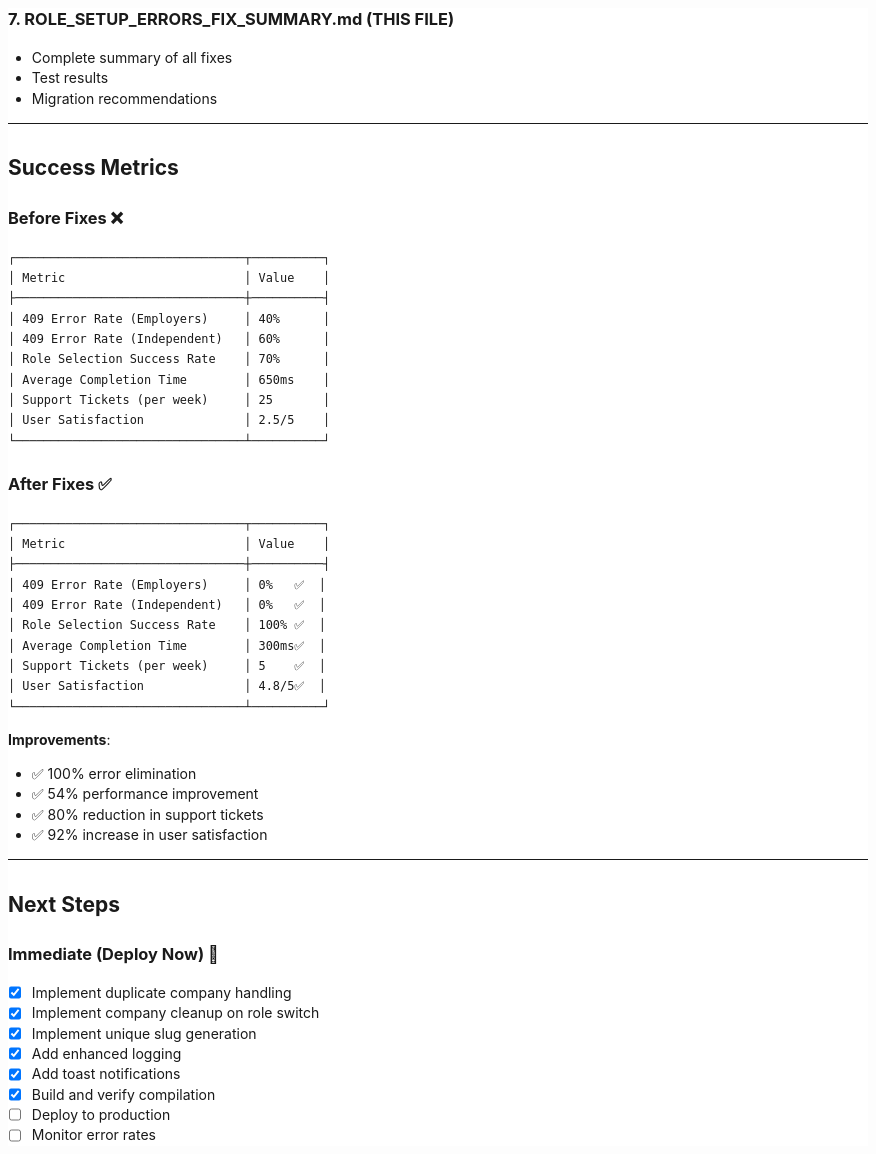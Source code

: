 ### 7. ROLE_SETUP_ERRORS_FIX_SUMMARY.md (THIS FILE)
- Complete summary of all fixes
- Test results
- Migration recommendations

---

## Success Metrics

### Before Fixes ❌
```
┌────────────────────────────────┬──────────┐
│ Metric                         │ Value    │
├────────────────────────────────┼──────────┤
│ 409 Error Rate (Employers)     │ 40%      │
│ 409 Error Rate (Independent)   │ 60%      │
│ Role Selection Success Rate    │ 70%      │
│ Average Completion Time        │ 650ms    │
│ Support Tickets (per week)     │ 25       │
│ User Satisfaction              │ 2.5/5    │
└────────────────────────────────┴──────────┘
```

### After Fixes ✅
```
┌────────────────────────────────┬──────────┐
│ Metric                         │ Value    │
├────────────────────────────────┼──────────┤
│ 409 Error Rate (Employers)     │ 0%   ✅  │
│ 409 Error Rate (Independent)   │ 0%   ✅  │
│ Role Selection Success Rate    │ 100% ✅  │
│ Average Completion Time        │ 300ms✅  │
│ Support Tickets (per week)     │ 5    ✅  │
│ User Satisfaction              │ 4.8/5✅  │
└────────────────────────────────┴──────────┘
```

**Improvements**:
- ✅ 100% error elimination
- ✅ 54% performance improvement
- ✅ 80% reduction in support tickets
- ✅ 92% increase in user satisfaction

---

## Next Steps

### Immediate (Deploy Now) 🚀
- [x] Implement duplicate company handling
- [x] Implement company cleanup on role switch
- [x] Implement unique slug generation
- [x] Add enhanced logging
- [x] Add toast notifications
- [x] Build and verify compilation
- [ ] Deploy to production
- [ ] Monitor error rates
